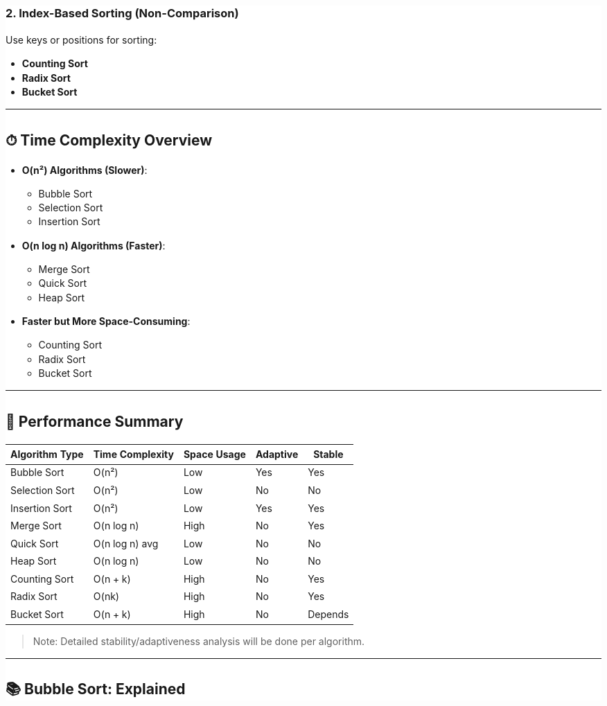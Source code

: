 ### 2. **Index-Based Sorting (Non-Comparison)**
   Use keys or positions for sorting:
   - **Counting Sort**
   - **Radix Sort**
   - **Bucket Sort**

---

## ⏱ Time Complexity Overview

- **O(n²) Algorithms (Slower)**:
  - Bubble Sort
  - Selection Sort
  - Insertion Sort

- **O(n log n) Algorithms (Faster)**:
  - Merge Sort
  - Quick Sort
  - Heap Sort

- **Faster but More Space-Consuming**:
  - Counting Sort
  - Radix Sort
  - Bucket Sort

---

## 🔧 Performance Summary

| Algorithm Type       | Time Complexity | Space Usage | Adaptive | Stable |
|----------------------|------------------|-------------|----------|--------|
| Bubble Sort          | O(n²)           | Low         | Yes      | Yes    |
| Selection Sort       | O(n²)           | Low         | No       | No     |
| Insertion Sort       | O(n²)           | Low         | Yes      | Yes    |
| Merge Sort           | O(n log n)      | High        | No       | Yes    |
| Quick Sort           | O(n log n) avg  | Low         | No       | No     |
| Heap Sort            | O(n log n)      | Low         | No       | No     |
| Counting Sort        | O(n + k)        | High        | No       | Yes    |
| Radix Sort           | O(nk)           | High        | No       | Yes    |
| Bucket Sort          | O(n + k)        | High        | No       | Depends|

> Note: Detailed stability/adaptiveness analysis will be done per algorithm.

---


## 📚 Bubble Sort: Explained

